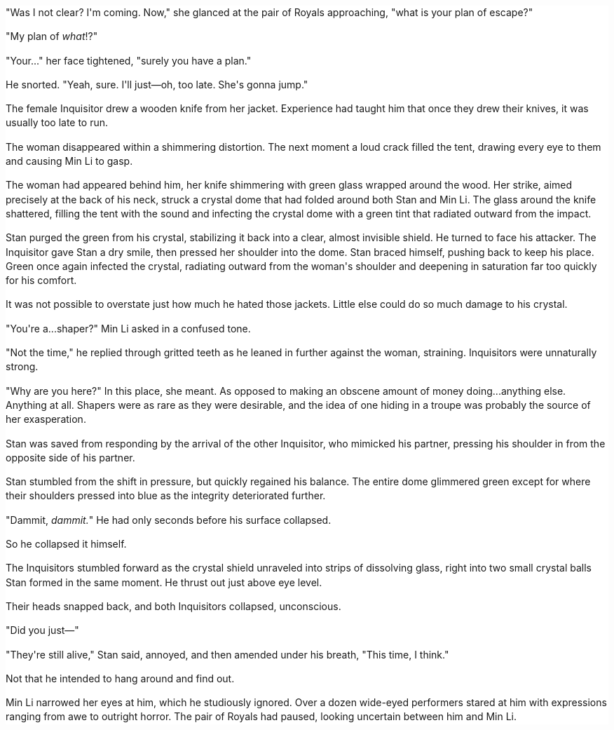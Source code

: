 "Was I not clear? I'm coming. Now," she glanced at the pair of Royals approaching, "what is your plan of escape?"

"My plan of _what_!?"

"Your..." her face tightened, "surely you have a plan."

He snorted. "Yeah, sure. I'll just—oh, too late. She's gonna jump."

The female Inquisitor drew a wooden knife from her jacket. Experience had taught him that once they drew their knives, it was usually too late to run.

The woman disappeared within a shimmering distortion. The next moment a loud crack filled the tent, drawing every eye to them and causing Min Li to gasp.

The woman had appeared behind him, her knife shimmering with green glass wrapped around the wood. Her strike, aimed precisely at the back of his neck, struck a crystal dome that had folded around both Stan and Min Li. The glass around the knife shattered, filling the tent with the sound and infecting the crystal dome with a green tint that radiated outward from the impact.

Stan purged the green from his crystal, stabilizing it back into a clear, almost invisible shield. He turned to face his attacker. The Inquisitor gave Stan a dry smile, then pressed her shoulder into the dome. Stan braced himself, pushing back to keep his place. Green once again infected the crystal, radiating outward from the woman's shoulder and deepening in saturation far too quickly for his comfort.

It was not possible to overstate just how much he hated those jackets. Little else could do so much damage to his crystal.

"You're a...shaper?" Min Li asked in a confused tone.

"Not the time," he replied through gritted teeth as he leaned in further against the woman, straining. Inquisitors were unnaturally strong.

"Why are you here?" In this place, she meant. As opposed to making an obscene amount of money doing...anything else. Anything at all. Shapers were as rare as they were desirable, and the idea of one hiding in a troupe was probably the source of her exasperation.

Stan was saved from responding by the arrival of the other Inquisitor, who mimicked his partner, pressing his shoulder in from the opposite side of his partner.

Stan stumbled from the shift in pressure, but quickly regained his balance. The entire dome glimmered green except for where their shoulders pressed into blue as the integrity deteriorated further.

"Dammit, _dammit._" He had only seconds before his surface collapsed.

So he collapsed it himself.

The Inquisitors stumbled forward as the crystal shield unraveled into strips of dissolving glass, right into two small crystal balls Stan formed in the same moment. He thrust out just above eye level.

Their heads snapped back, and both Inquisitors collapsed, unconscious.

"Did you just—"

"They're still alive," Stan said, annoyed, and then amended under his breath, "This time, I think."

Not that he intended to hang around and find out.

Min Li narrowed her eyes at him, which he studiously ignored. Over a dozen wide-eyed performers stared at him with expressions ranging from awe to outright horror. The pair of Royals had paused, looking uncertain between him and Min Li.
